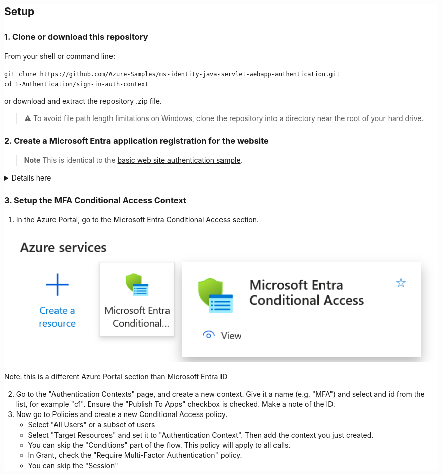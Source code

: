 ## Setup

### 1. Clone or download this repository

From your shell or command line:

```console
git clone https://github.com/Azure-Samples/ms-identity-java-servlet-webapp-authentication.git
cd 1-Authentication/sign-in-auth-context
```

or download and extract the repository .zip file.

> :warning: To avoid file path length limitations on Windows, clone the repository into a directory near the root of your hard drive.
### 2. Create a Microsoft Entra application registration for the website

>**Note**
>This is identical to the [basic web site authentication sample](../sign-in).

<details><summary>Details here</summary></details>

### 3. Setup the MFA Conditional Access Context

1. In the Azure Portal, go to the Microsoft Entra Conditional Access section.

![CA](./ReadmeFiles/CA.png)

Note: this is a different Azure Portal section than Microsoft Entra ID

2. Go to the "Authentication Contexts" page, and create a new context. Give it a name (e.g. "MFA") and select and id from the list, for example "c1". Ensure the "Publish To Apps" checkbox is checked. Make a note of the ID.
3. Now go to Policies and create a new Conditional Access policy. 
    - Select "All Users" or a subset of users
    - Select "Target Resources" and set it to "Authentication Context". Then add the context you just created.
    - You can skip the "Conditions" part of the flow. This policy will apply to all calls.
    - In Grant, check the "Require Multi-Factor Authentication" policy.
    - You can skip the "Session" 

